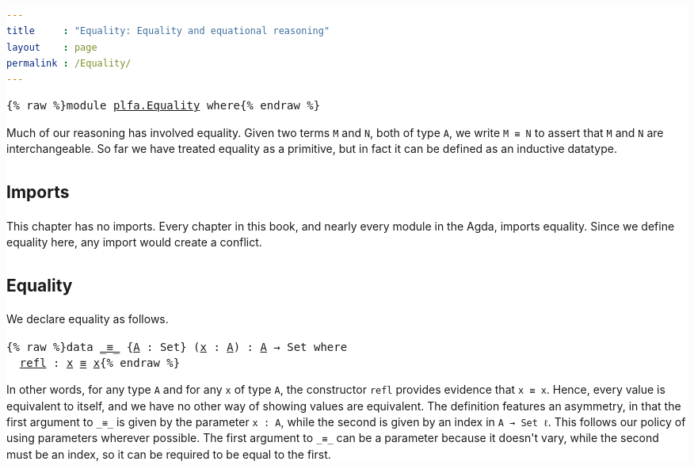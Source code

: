 ```yaml
---
title     : "Equality: Equality and equational reasoning"
layout    : page
permalink : /Equality/
---
```


<pre class="Agda">{% raw %}<a id="121" class="Keyword">module</a> <a id="128" href="{% endraw %}{{ site.baseurl }}{% link out/plfa/Equality.md %}{% raw %}" class="Module">plfa.Equality</a> <a id="142" class="Keyword">where</a>{% endraw %}</pre>

Much of our reasoning has involved equality.  Given two terms `M`
and `N`, both of type `A`, we write `M ≡ N` to assert that `M` and `N`
are interchangeable.  So far we have treated equality as a primitive,
but in fact it can be defined as an inductive datatype.


## Imports

This chapter has no imports.  Every chapter in this book, and nearly
every module in the Agda, imports equality.  Since we define equality
here, any import would create a conflict.


## Equality

We declare equality as follows.
<pre class="Agda">{% raw %}<a id="678" class="Keyword">data</a> <a id="_≡_"></a><a id="683" href="{% endraw %}{{ site.baseurl }}{% link out/plfa/Equality.md %}{% raw %}#683" class="Datatype Operator">_≡_</a> <a id="687" class="Symbol">{</a><a id="688" href="{% endraw %}{{ site.baseurl }}{% link out/plfa/Equality.md %}{% raw %}#688" class="Bound">A</a> <a id="690" class="Symbol">:</a> <a id="692" class="PrimitiveType">Set</a><a id="695" class="Symbol">}</a> <a id="697" class="Symbol">(</a><a id="698" href="{% endraw %}{{ site.baseurl }}{% link out/plfa/Equality.md %}{% raw %}#698" class="Bound">x</a> <a id="700" class="Symbol">:</a> <a id="702" href="{% endraw %}{{ site.baseurl }}{% link out/plfa/Equality.md %}{% raw %}#688" class="Bound">A</a><a id="703" class="Symbol">)</a> <a id="705" class="Symbol">:</a> <a id="707" href="{% endraw %}{{ site.baseurl }}{% link out/plfa/Equality.md %}{% raw %}#688" class="Bound">A</a> <a id="709" class="Symbol">→</a> <a id="711" class="PrimitiveType">Set</a> <a id="715" class="Keyword">where</a>
  <a id="_≡_.refl"></a><a id="723" href="{% endraw %}{{ site.baseurl }}{% link out/plfa/Equality.md %}{% raw %}#723" class="InductiveConstructor">refl</a> <a id="728" class="Symbol">:</a> <a id="730" href="{% endraw %}{{ site.baseurl }}{% link out/plfa/Equality.md %}{% raw %}#698" class="Bound">x</a> <a id="732" href="{% endraw %}{{ site.baseurl }}{% link out/plfa/Equality.md %}{% raw %}#683" class="Datatype Operator">≡</a> <a id="734" href="{% endraw %}{{ site.baseurl }}{% link out/plfa/Equality.md %}{% raw %}#698" class="Bound">x</a>{% endraw %}</pre>
In other words, for any type `A` and for any `x` of type `A`, the
constructor `refl` provides evidence that `x ≡ x`. Hence, every value
is equivalent to itself, and we have no other way of showing values
are equivalent.  The definition features an asymmetry, in that the
first argument to `_≡_` is given by the parameter `x : A`, while the
second is given by an index in `A → Set ℓ`.  This follows our policy
of using parameters wherever possible.  The first argument to `_≡_`
can be a parameter because it doesn't vary, while the second must be
an index, so it can be required to be equal to the first.

